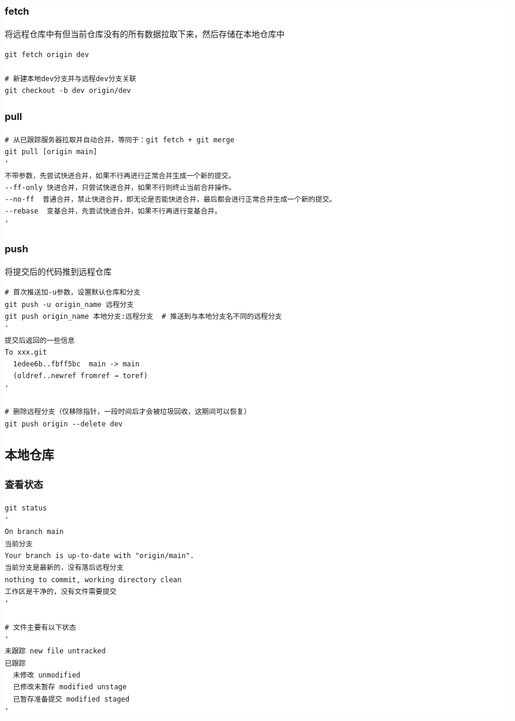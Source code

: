 ### fetch

将远程仓库中有但当前仓库没有的所有数据拉取下来，然后存储在本地仓库中

```shell
git fetch origin dev

# 新建本地dev分支并与远程dev分支关联
git checkout -b dev origin/dev
```

### pull

```shell
# 从已跟踪服务器拉取并自动合并，等同于：git fetch + git merge
git pull [origin main]
'
不带参数，先尝试快进合并，如果不行再进行正常合并生成一个新的提交。
--ff-only 快进合并，只尝试快进合并，如果不行则终止当前合并操作。
--no-ff  普通合并，禁止快进合并，即无论是否能快进合并，最后都会进行正常合并生成一个新的提交。
--rebase  变基合并，先尝试快进合并，如果不行再进行变基合并。
'
```

### push

将提交后的代码推到远程仓库

```shell
# 首次推送加-u参数，设置默认仓库和分支
git push -u origin_name 远程分支
git push origin_name 本地分支:远程分支  # 推送到与本地分支名不同的远程分支
'
提交后返回的一些信息
To xxx.git
  1edee6b..fbff5bc  main -> main
  (oldref..newref fromref → toref)
'

# 删除远程分支（仅移除指针，一段时间后才会被垃圾回收，这期间可以恢复）
git push origin --delete dev
```

## 本地仓库

### 查看状态

```shell
git status
'
On branch main
当前分支
Your branch is up-to-date with "origin/main".
当前分支是最新的，没有落后远程分支
nothing to commit, working directory clean
工作区是干净的，没有文件需要提交
'

# 文件主要有以下状态
'
未跟踪 new file untracked
已跟踪
  未修改 unmodified
  已修改未暂存 modified unstage
  已暂存准备提交 modified staged
'
```